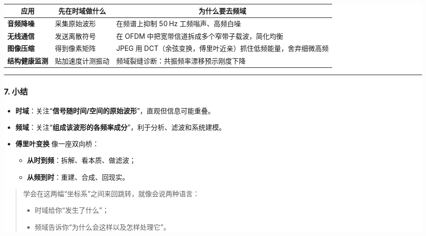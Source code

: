 |应用|先在时域做什么|为什么要去频域|
|---|---|---|
|**音频降噪**|采集原始波形|在频谱上抑制 50 Hz 工频嗡声、高频白噪|
|**无线通信**|发送离散符号|在 OFDM 中把宽带信道拆成多个窄带子载波，简化均衡|
|**图像压缩**|得到像素矩阵|JPEG 用 DCT（余弦变换，傅里叶近亲）抓住低频能量，舍弃细微高频|
|**结构健康监测**|贴加速度计测振动|频域裂缝诊断：共振频率漂移预示刚度下降|

---

### 7. 小结

- **时域**：关注“**信号随时间/空间的原始波形**”，直观但信息可能重叠。
    
- **频域**：关注“**组成该波形的各频率成分**”，利于分析、滤波和系统建模。
    
- **傅里叶变换** 像一座双向桥：
    
    - **从时到频**：拆解、看本质、做滤波；
        
    - **从频到时**：重建、合成、回现实。
        

> 学会在这两幅“坐标系”之间来回跳转，就像会说两种语言：
>
> - 时域给你“发生了什么”；
>
> - 频域告诉你“为什么会这样以及怎样处理它”。
>
